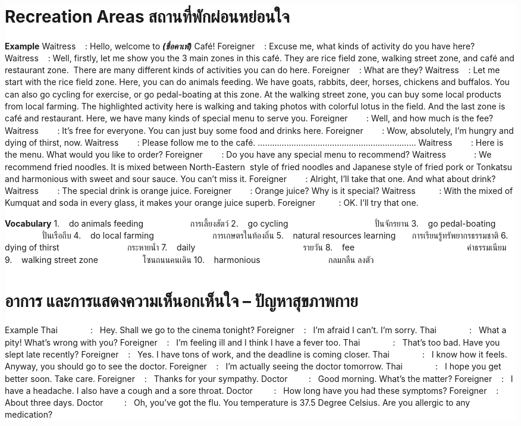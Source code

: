 # ****Recreation Areas สถานที่พักผ่อนหย่อนใจ****
**Example**
Waitress    : Hello, welcome to ___(ชื่อคาเฟ่)___ Café!
Foreigner    : Excuse me, what kinds of activity do you have here?
Waitress    : Well, firstly, let me show you the 3 main zones in this café. They are rice field zone, walking street zone, and café and restaurant zone.  There are many different kinds of activities you can do here.
Foreigner    : What are they?
Waitress    : Let me start with the rice field zone. Here, you can do animals feeding. We have goats, rabbits, deer, horses, chickens and buffalos. You can also go cycling for exercise, or go pedal-boating at this zone. At the walking street zone, you can buy some local products from local farming. The highlighted
activity here is walking and taking photos with colorful lotus in the field. And the last zone is café and restaurant. Here, we have many kinds of special menu to serve you.
Foreigner        : Well, and how much is the fee?
Waitress        : It’s free for everyone. You can just buy some food and drinks here.
Foreigner        : Wow, absolutely, I’m hungry and dying of thirst, now.
Waitress        : Please follow me to the café.
…………………………………………………………
Waitress        : Here is the menu. What would you like to order?
Foreigner        : Do you have any special menu to recommend?
Waitress            : We recommend fried noodles. It is mixed between North-Eastern  style of fried noodles and Japanese style of fried pork or Tonkatsu and harmonious with sweet and sour sauce. You can’t miss it.
Foreigner        : Alright, I’ll take that one. And what about drink?
Waitress        : The special drink is orange juice.
Foreigner        : Orange juice? Why is it special?
Waitress          : With the mixed of Kumquat and soda in every glass, it makes your orange juice superb.
Foreigner          : OK. I’ll try that one.

**Vocabulary**
1.    do animals feeding                    การเลี้ยงสัตว์
2.    go cycling                                     ปั่นจักรยาน
3.    go pedal-boating                        ปั่นเรือถีบ
4.    do local farming                         การเกษตรในท้องถิ่น
5.    natural resources learning       การเรียนรู้ทรัพยากรธรรมชาติ
6.    dying of thirst                             กระหายน้ำ
7.    daily                                              รายวัน
8.    fee                                                ค่าธรรมเนียม
9.    walking street zone                   โซนถนนคนเดิน
10.    harmonious                             กลมกลืน ลงตัว

# ****อาการ และการแสดงความเห็นอกเห็นใจ – ปัญหาสุขภาพกาย****
Example
Thai              :   Hey. Shall we go to the cinema tonight?
Foreigner    :   I’m afraid I can’t. I’m sorry.
Thai              :   What a pity! What’s wrong with you?
Foreigner    :   I’m feeling ill and I think I have a fever too.
Thai              :   That’s too bad. Have you slept late recently?
Foreigner    :   Yes. I have tons of work, and the deadline is coming closer.
Thai              :   I know how it feels. Anyway, you should go to see the doctor.
Foreigner    :   I’m actually seeing the doctor tomorrow.
Thai              :   I hope you get better soon. Take care.
Foreigner    :   Thanks for your sympathy.
Doctor         :   Good morning. What’s the matter?
Foreigner    :   I have a headache. I also have a cough and a sore throat.
Doctor         :   How long have you had these symptoms?
Foreigner    :   About three days.
Doctor         :   Oh, you’ve got the flu. You temperature is 37.5 Degree Celsius.
Are you allergic to any medication?